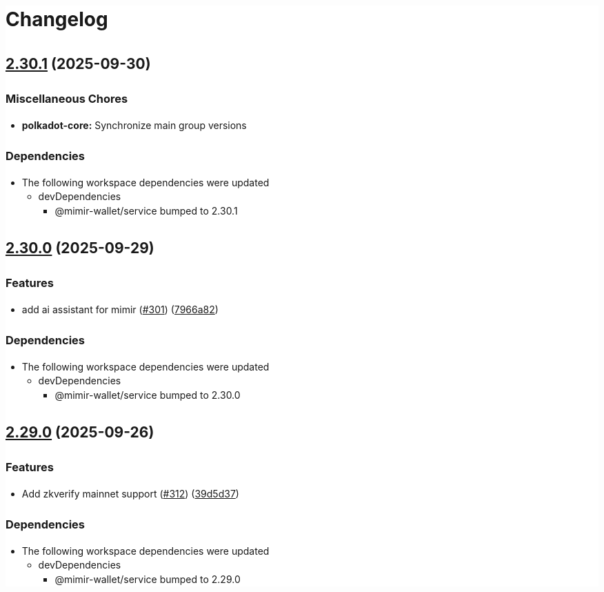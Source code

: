 # Changelog

## [2.30.1](https://github.com/mimir-labs/mimir-wallet/compare/polkadot-core-v2.30.0...polkadot-core-v2.30.1) (2025-09-30)


### Miscellaneous Chores

* **polkadot-core:** Synchronize main group versions


### Dependencies

* The following workspace dependencies were updated
  * devDependencies
    * @mimir-wallet/service bumped to 2.30.1

## [2.30.0](https://github.com/mimir-labs/mimir-wallet/compare/polkadot-core-v2.29.0...polkadot-core-v2.30.0) (2025-09-29)


### Features

* add ai assistant for mimir ([#301](https://github.com/mimir-labs/mimir-wallet/issues/301)) ([7966a82](https://github.com/mimir-labs/mimir-wallet/commit/7966a825f327478c8f3795b05cff51c73dfb61b1))


### Dependencies

* The following workspace dependencies were updated
  * devDependencies
    * @mimir-wallet/service bumped to 2.30.0

## [2.29.0](https://github.com/mimir-labs/mimir-wallet/compare/polkadot-core-v2.28.0...polkadot-core-v2.29.0) (2025-09-26)


### Features

* Add zkverify mainnet support ([#312](https://github.com/mimir-labs/mimir-wallet/issues/312)) ([39d5d37](https://github.com/mimir-labs/mimir-wallet/commit/39d5d373775fb66ee73f50a41c8aefb639f7e955))


### Dependencies

* The following workspace dependencies were updated
  * devDependencies
    * @mimir-wallet/service bumped to 2.29.0
